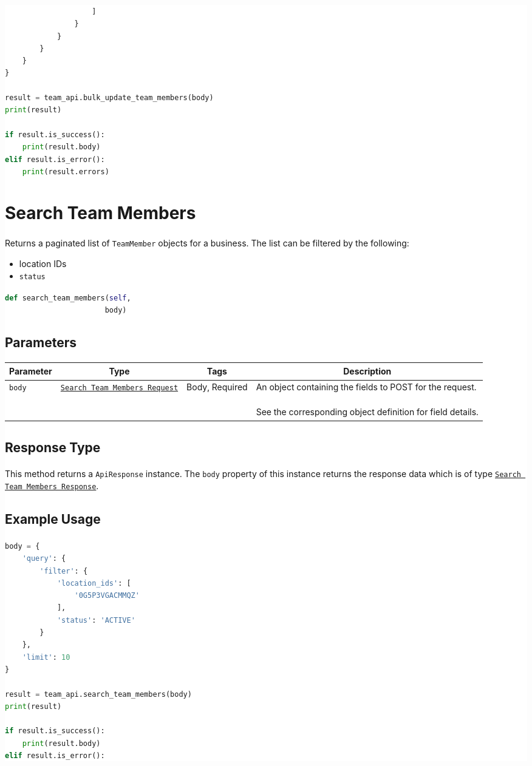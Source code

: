 ```python
                    ]
                }
            }
        }
    }
}

result = team_api.bulk_update_team_members(body)
print(result)

if result.is_success():
    print(result.body)
elif result.is_error():
    print(result.errors)
```


# Search Team Members

Returns a paginated list of `TeamMember` objects for a business.
The list can be filtered by the following:

- location IDs
- `status`

```python
def search_team_members(self,
                       body)
```

## Parameters

| Parameter | Type | Tags | Description |
|  --- | --- | --- | --- |
| `body` | [`Search Team Members Request`](../../doc/models/search-team-members-request.md) | Body, Required | An object containing the fields to POST for the request.<br><br>See the corresponding object definition for field details. |

## Response Type

This method returns a `ApiResponse` instance. The `body` property of this instance returns the response data which is of type [`Search Team Members Response`](../../doc/models/search-team-members-response.md).

## Example Usage

```python
body = {
    'query': {
        'filter': {
            'location_ids': [
                '0G5P3VGACMMQZ'
            ],
            'status': 'ACTIVE'
        }
    },
    'limit': 10
}

result = team_api.search_team_members(body)
print(result)

if result.is_success():
    print(result.body)
elif result.is_error():
```